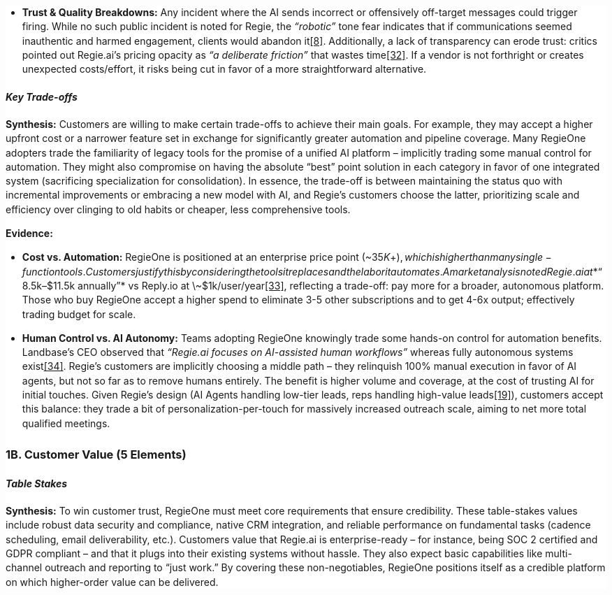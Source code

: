 * **Trust & Quality Breakdowns:** Any incident where the AI sends incorrect or offensively off-target messages could trigger firing. While no such public incident is noted for Regie, the *“robotic”* tone fear indicates that if communications seemed inauthentic and harmed engagement, clients would abandon it[\[8\]](https://www.salesrobot.co/blogs/regie-ai-review#:~:text=Source%3A%20LinkedIn). Additionally, a lack of transparency can erode trust: critics pointed out Regie.ai’s pricing opacity as *“a deliberate friction”* that wastes time[\[32\]](https://www.salesrobot.co/blogs/regie-ai-review#:~:text=This%20tiered%20add,before%20understanding%20the%20financial%20commitment). If a vendor is not forthright or creates unexpected costs/effort, it risks being cut in favor of a more straightforward alternative.

#### *Key Trade-offs*

**Synthesis:** Customers are willing to make certain trade-offs to achieve their main goals. For example, they may accept a higher upfront cost or a narrower feature set in exchange for significantly greater automation and pipeline coverage. Many RegieOne adopters trade the familiarity of legacy tools for the promise of a unified AI platform – implicitly trading some manual control for automation. They might also compromise on having the absolute “best” point solution in each category in favor of one integrated system (sacrificing specialization for consolidation). In essence, the trade-off is between maintaining the status quo with incremental improvements or embracing a new model with AI, and Regie’s customers choose the latter, prioritizing scale and efficiency over clinging to old habits or cheaper, less comprehensive tools.

**Evidence:**

* **Cost vs. Automation:** RegieOne is positioned at an enterprise price point (\~$35K+), which is higher than many single-function tools. Customers justify this by considering the tools it replaces and the labor it automates. A market analysis noted Regie.ai at *“$8.5k–$11.5k annually”* vs Reply.io at \~$1k/user/year[\[33\]](https://www.landbase.com/blog/best-alternatives-regie-ai#:~:text=Many%20rivals%20match%20or%20beat,8.5k%E2%80%93%2411.5k%20annually), reflecting a trade-off: pay more for a broader, autonomous platform. Those who buy RegieOne accept a higher spend to eliminate 3-5 other subscriptions and to get 4-6x output; effectively trading budget for scale.

* **Human Control vs. AI Autonomy:** Teams adopting RegieOne knowingly trade some hands-on control for automation benefits. Landbase’s CEO observed that *“Regie.ai focuses on AI-assisted human workflows”* whereas fully autonomous systems exist[\[34\]](https://www.landbase.com/blog/best-alternatives-regie-ai#:~:text=team%20size). Regie’s customers are implicitly choosing a middle path – they relinquish 100% manual execution in favor of AI agents, but not so far as to remove humans entirely. The benefit is higher volume and coverage, at the cost of trusting AI for initial touches. Given Regie’s design (AI Agents handling low-tier leads, reps handling high-value leads[\[19\]](https://www.prnewswire.com/news-releases/regieai-raises-30m-series-b-to-scale-ai-powered-sales-strategies-introducing-regieone-platform-for-smarter-prospecting-302386076.html#:~:text=like%20list%20building%2C%20lead%20enrichment%2C,led%20outreach%20until%20sales%20ready)), customers accept this balance: they trade a bit of personalization-per-touch for massively increased outreach scale, aiming to net more total qualified meetings.

### 1B. Customer Value (5 Elements)

#### *Table Stakes*

**Synthesis:** To win customer trust, RegieOne must meet core requirements that ensure credibility. These table-stakes values include robust data security and compliance, native CRM integration, and reliable performance on fundamental tasks (cadence scheduling, email deliverability, etc.). Customers value that Regie.ai is enterprise-ready – for instance, being SOC 2 certified and GDPR compliant – and that it plugs into their existing systems without hassle. They also expect basic capabilities like multi-channel outreach and reporting to “just work.” By covering these non-negotiables, RegieOne positions itself as a credible platform on which higher-order value can be delivered.
